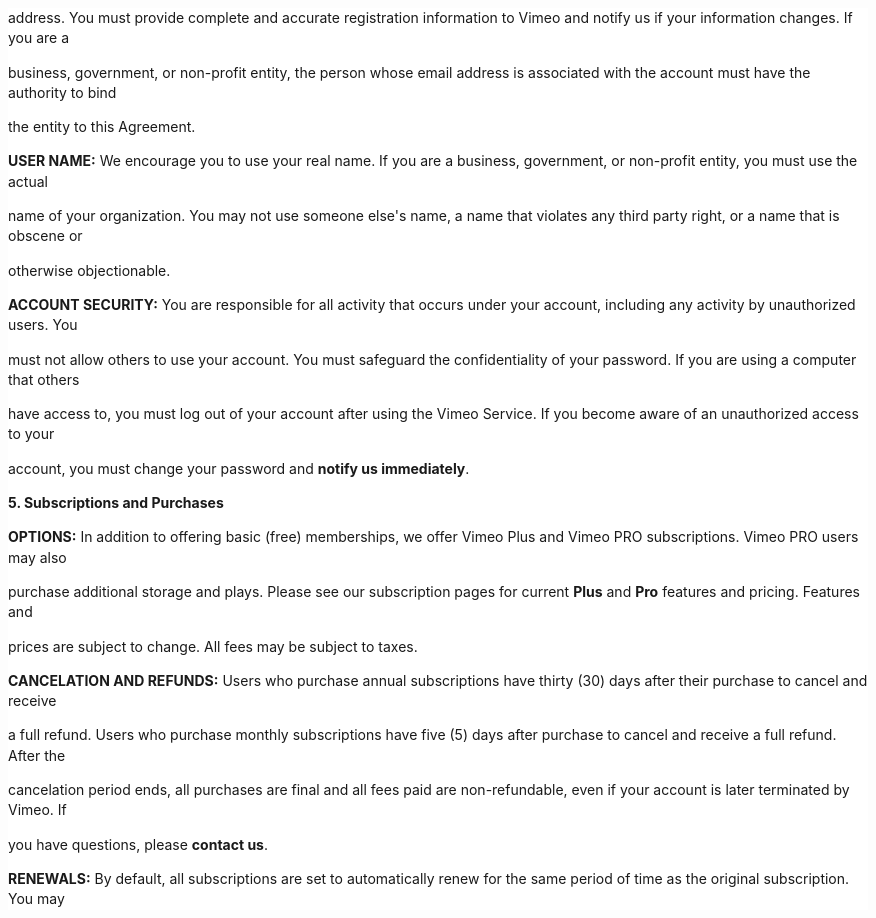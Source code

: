 address. You must provide complete and accurate registration information to Vimeo and notify us if your information changes. If you are a


business, government, or non-profit entity, the person whose email address is associated with the account must have the authority to bind


the entity to this Agreement.


**USER NAME:** We encourage you to use your real name. If you are a business, government, or non-profit entity, you must use the actual


name of your organization. You may not use someone else's name, a name that violates any third party right, or a name that is obscene or


otherwise objectionable.


**ACCOUNT SECURITY:** You are responsible for all activity that occurs under your account, including any activity by unauthorized users. You


must not allow others to use your account. You must safeguard the confidentiality of your password. If you are using a computer that others


have access to, you must log out of your account after using the Vimeo Service. If you become aware of an unauthorized access to your


account, you must change your password and **notify us immediately**.


**5. Subscriptions and Purchases**


**OPTIONS:** In addition to offering basic (free) memberships, we offer Vimeo Plus and Vimeo PRO subscriptions. Vimeo PRO users may also


purchase additional storage and plays. Please see our subscription pages for current **Plus** and **Pro** features and pricing. Features and


prices are subject to change. All fees may be subject to taxes.


**CANCELATION AND REFUNDS:** Users who purchase annual subscriptions have thirty (30) days after their purchase to cancel and receive


a full refund. Users who purchase monthly subscriptions have five (5) days after purchase to cancel and receive a full refund. After the


cancelation period ends, all purchases are final and all fees paid are non-refundable, even if your account is later terminated by Vimeo. If


you have questions, please **contact us**.


**RENEWALS:** By default, all subscriptions are set to automatically renew for the same period of time as the original subscription. You may
